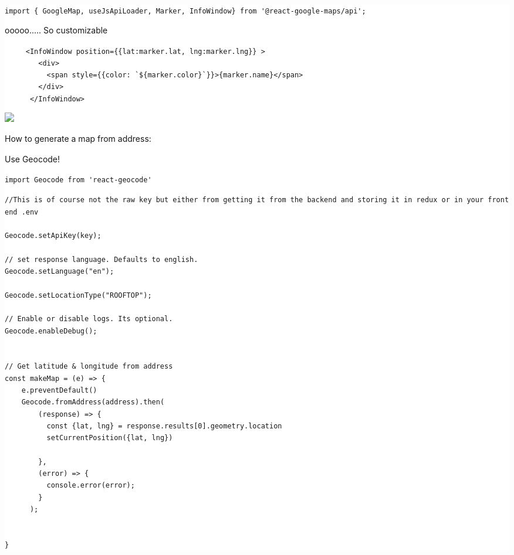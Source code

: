 ```
import { GoogleMap, useJsApiLoader, Marker, InfoWindow} from '@react-google-maps/api';
```




ooooo..... So customizable

```
     <InfoWindow position={{lat:marker.lat, lng:marker.lng}} >
        <div>
          <span style={{color: `${marker.color}`}}>{marker.name}</span>
        </div>
      </InfoWindow>
```
![](https://i.imgur.com/cZbu3d2.png)

How to generate a map from address:

Use Geocode!

```
import Geocode from 'react-geocode'
```


```
//This is of course not the raw key but either from getting it from the backend and storing it in redux or in your frontend .env

Geocode.setApiKey(key);
    
// set response language. Defaults to english.
Geocode.setLanguage("en");

Geocode.setLocationType("ROOFTOP");

// Enable or disable logs. Its optional.
Geocode.enableDebug();


// Get latitude & longitude from address
const makeMap = (e) => {
    e.preventDefault()
    Geocode.fromAddress(address).then(
        (response) => {
          const {lat, lng} = response.results[0].geometry.location
          setCurrentPosition({lat, lng})
          
        },
        (error) => {
          console.error(error);
        }
      );
       
        
}
```
